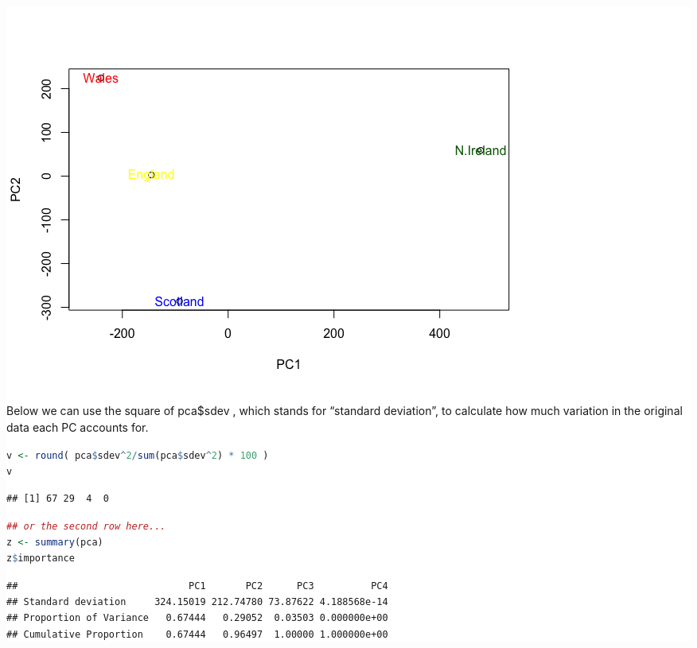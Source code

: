 ![](class08_files/figure-markdown_github/unnamed-chunk-40-1.png)

Below we can use the square of pca$sdev , which stands for “standard deviation”, to calculate how much variation in the original data each PC accounts for.

``` r
v <- round( pca$sdev^2/sum(pca$sdev^2) * 100 )
v
```

    ## [1] 67 29  4  0

``` r
## or the second row here...
z <- summary(pca)
z$importance
```

    ##                              PC1       PC2      PC3          PC4
    ## Standard deviation     324.15019 212.74780 73.87622 4.188568e-14
    ## Proportion of Variance   0.67444   0.29052  0.03503 0.000000e+00
    ## Cumulative Proportion    0.67444   0.96497  1.00000 1.000000e+00
